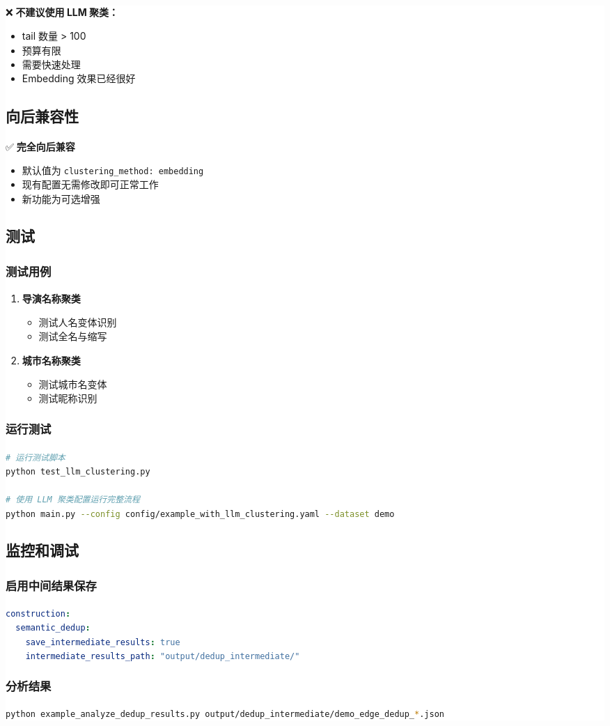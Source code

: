 ❌ **不建议使用 LLM 聚类：**
- tail 数量 > 100
- 预算有限
- 需要快速处理
- Embedding 效果已经很好

## 向后兼容性

✅ **完全向后兼容**

- 默认值为 `clustering_method: embedding`
- 现有配置无需修改即可正常工作
- 新功能为可选增强

## 测试

### 测试用例

1. **导演名称聚类**
   - 测试人名变体识别
   - 测试全名与缩写

2. **城市名称聚类**
   - 测试城市名变体
   - 测试昵称识别

### 运行测试

```bash
# 运行测试脚本
python test_llm_clustering.py

# 使用 LLM 聚类配置运行完整流程
python main.py --config config/example_with_llm_clustering.yaml --dataset demo
```

## 监控和调试

### 启用中间结果保存

```yaml
construction:
  semantic_dedup:
    save_intermediate_results: true
    intermediate_results_path: "output/dedup_intermediate/"
```

### 分析结果

```bash
python example_analyze_dedup_results.py output/dedup_intermediate/demo_edge_dedup_*.json
```
